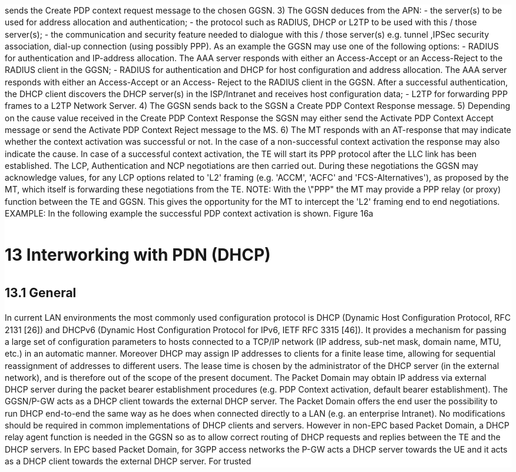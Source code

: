 sends the Create PDP context request message to the chosen GGSN.
3) The GGSN deduces from the APN:
\- the server(s) to be used for address allocation and authentication;
\- the protocol such as RADIUS, DHCP or L2TP to be used with this / those
server(s);
\- the communication and security feature needed to dialogue with this / those
server(s) e.g. tunnel ,IPSec security association, dial-up connection (using
possibly PPP).
As an example the GGSN may use one of the following options:
\- RADIUS for authentication and IP-address allocation. The AAA server
responds with either an Access-Accept or an Access-Reject to the RADIUS client
in the GGSN;
\- RADIUS for authentication and DHCP for host configuration and address
allocation. The AAA server responds with either an Access-Accept or an Access-
Reject to the RADIUS client in the GGSN. After a successful authentication,
the DHCP client discovers the DHCP server(s) in the ISP/Intranet and receives
host configuration data;
\- L2TP for forwarding PPP frames to a L2TP Network Server.
4) The GGSN sends back to the SGSN a Create PDP Context Response message.
5) Depending on the cause value received in the Create PDP Context Response
the SGSN may either send the Activate PDP Context Accept message or send the
Activate PDP Context Reject message to the MS.
6) The MT responds with an AT-response that may indicate whether the context
activation was successful or not. In the case of a non-successful context
activation the response may also indicate the cause.
In case of a successful context activation, the TE will start its PPP protocol
after the LLC link has been established. The LCP, Authentication and NCP
negotiations are then carried out. During these negotiations the GGSN may
acknowledge values, for any LCP options related to \'L2\' framing (e.g.
\'ACCM\', \'ACFC\' and \'FCS-Alternatives\'), as proposed by the MT, which
itself is forwarding these negotiations from the TE.
NOTE: With the \\"PPP\" the MT may provide a PPP relay (or proxy)
function between the TE and GGSN. This gives the opportunity for the MT to
intercept the \'L2\' framing end to end negotiations.
EXAMPLE: In the following example the successful PDP context activation is
shown.
Figure 16a
# 13 Interworking with PDN (DHCP)
## 13.1 General
In current LAN environments the most commonly used configuration protocol is
DHCP (Dynamic Host Configuration Protocol, RFC 2131 [26]) and DHCPv6 (Dynamic
Host Configuration Protocol for IPv6, IETF RFC 3315 [46]). It provides a
mechanism for passing a large set of configuration parameters to hosts
connected to a TCP/IP network (IP address, sub-net mask, domain name, MTU,
etc.) in an automatic manner. Moreover DHCP may assign IP addresses to clients
for a finite lease time, allowing for sequential reassignment of addresses to
different users.
The lease time is chosen by the administrator of the DHCP server (in the
external network), and is therefore out of the scope of the present document.
The Packet Domain may obtain IP address via external DHCP server during the
packet bearer establishment procedures (e.g. PDP Context activation, default
bearer establishment). The GGSN/P-GW acts as a DHCP client towards the
external DHCP server.
The Packet Domain offers the end user the possibility to run DHCP end-to-end
the same way as he does when connected directly to a LAN (e.g. an enterprise
Intranet). No modifications should be required in common implementations of
DHCP clients and servers. However in non-EPC based Packet Domain, a DHCP relay
agent function is needed in the GGSN so as to allow correct routing of DHCP
requests and replies between the TE and the DHCP servers. In EPC based Packet
Domain, for 3GPP access networks the P-GW acts a DHCP server towards the UE
and it acts as a DHCP client towards the external DHCP server. For trusted